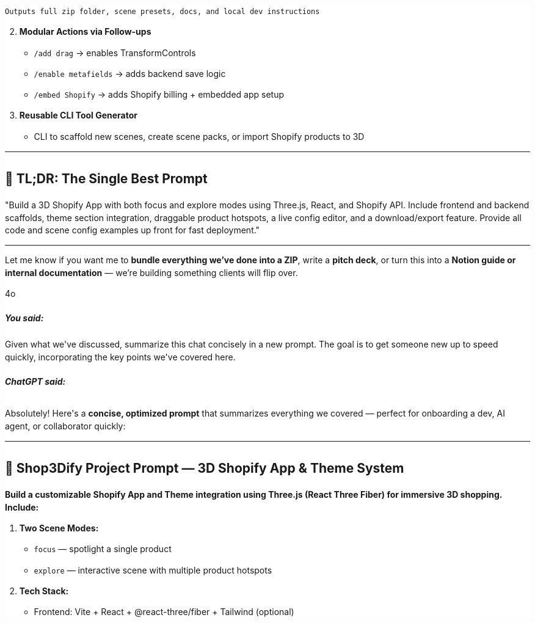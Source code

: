     Outputs full zip folder, scene presets, docs, and local dev instructions

2. **Modular Actions via Follow-ups**

   * `/add drag` → enables TransformControls

   * `/enable metafields` → adds backend save logic

   * `/embed Shopify` → adds Shopify billing \+ embedded app setup

3. **Reusable CLI Tool Generator**

   * CLI to scaffold new scenes, create scene packs, or import Shopify products to 3D

---

## **🚨 TL;DR: The Single Best Prompt**

"Build a 3D Shopify App with both focus and explore modes using Three.js, React, and Shopify API. Include frontend and backend scaffolds, theme section integration, draggable product hotspots, a live config editor, and a download/export feature. Provide all code and scene config examples up front for fast deployment."

---

Let me know if you want me to **bundle everything we’ve done into a ZIP**, write a **pitch deck**, or turn this into a **Notion guide or internal documentation** — we’re building something clients will flip over.

4o

##### **You said:**

Given what we've discussed, summarize this chat concisely in a new prompt. The goal is to get someone new up to speed quickly, incorporating the key points we've covered here.

###### **ChatGPT said:**

Absolutely\! Here's a **concise, optimized prompt** that summarizes everything we covered — perfect for onboarding a dev, AI agent, or collaborator quickly:

---

## **🔧 Shop3Dify Project Prompt — 3D Shopify App & Theme System**

**Build a customizable Shopify App and Theme integration using Three.js (React Three Fiber) for immersive 3D shopping. Include:**

1. **Two Scene Modes:**

   * `focus` — spotlight a single product

   * `explore` — interactive scene with multiple product hotspots

2. **Tech Stack:**

   * Frontend: Vite \+ React \+ @react-three/fiber \+ Tailwind (optional)
